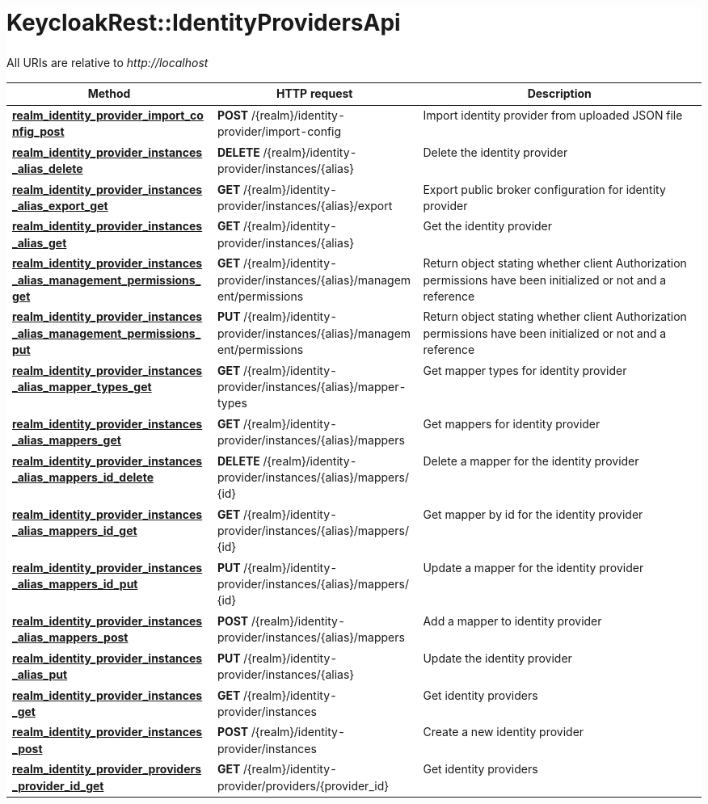 # KeycloakRest::IdentityProvidersApi

All URIs are relative to *http://localhost*

Method | HTTP request | Description
------------- | ------------- | -------------
[**realm_identity_provider_import_config_post**](IdentityProvidersApi.md#realm_identity_provider_import_config_post) | **POST** /{realm}/identity-provider/import-config | Import identity provider from uploaded JSON file
[**realm_identity_provider_instances_alias_delete**](IdentityProvidersApi.md#realm_identity_provider_instances_alias_delete) | **DELETE** /{realm}/identity-provider/instances/{alias} | Delete the identity provider
[**realm_identity_provider_instances_alias_export_get**](IdentityProvidersApi.md#realm_identity_provider_instances_alias_export_get) | **GET** /{realm}/identity-provider/instances/{alias}/export | Export public broker configuration for identity provider
[**realm_identity_provider_instances_alias_get**](IdentityProvidersApi.md#realm_identity_provider_instances_alias_get) | **GET** /{realm}/identity-provider/instances/{alias} | Get the identity provider
[**realm_identity_provider_instances_alias_management_permissions_get**](IdentityProvidersApi.md#realm_identity_provider_instances_alias_management_permissions_get) | **GET** /{realm}/identity-provider/instances/{alias}/management/permissions | Return object stating whether client Authorization permissions have been initialized or not and a reference
[**realm_identity_provider_instances_alias_management_permissions_put**](IdentityProvidersApi.md#realm_identity_provider_instances_alias_management_permissions_put) | **PUT** /{realm}/identity-provider/instances/{alias}/management/permissions | Return object stating whether client Authorization permissions have been initialized or not and a reference
[**realm_identity_provider_instances_alias_mapper_types_get**](IdentityProvidersApi.md#realm_identity_provider_instances_alias_mapper_types_get) | **GET** /{realm}/identity-provider/instances/{alias}/mapper-types | Get mapper types for identity provider
[**realm_identity_provider_instances_alias_mappers_get**](IdentityProvidersApi.md#realm_identity_provider_instances_alias_mappers_get) | **GET** /{realm}/identity-provider/instances/{alias}/mappers | Get mappers for identity provider
[**realm_identity_provider_instances_alias_mappers_id_delete**](IdentityProvidersApi.md#realm_identity_provider_instances_alias_mappers_id_delete) | **DELETE** /{realm}/identity-provider/instances/{alias}/mappers/{id} | Delete a mapper for the identity provider
[**realm_identity_provider_instances_alias_mappers_id_get**](IdentityProvidersApi.md#realm_identity_provider_instances_alias_mappers_id_get) | **GET** /{realm}/identity-provider/instances/{alias}/mappers/{id} | Get mapper by id for the identity provider
[**realm_identity_provider_instances_alias_mappers_id_put**](IdentityProvidersApi.md#realm_identity_provider_instances_alias_mappers_id_put) | **PUT** /{realm}/identity-provider/instances/{alias}/mappers/{id} | Update a mapper for the identity provider
[**realm_identity_provider_instances_alias_mappers_post**](IdentityProvidersApi.md#realm_identity_provider_instances_alias_mappers_post) | **POST** /{realm}/identity-provider/instances/{alias}/mappers | Add a mapper to identity provider
[**realm_identity_provider_instances_alias_put**](IdentityProvidersApi.md#realm_identity_provider_instances_alias_put) | **PUT** /{realm}/identity-provider/instances/{alias} | Update the identity provider
[**realm_identity_provider_instances_get**](IdentityProvidersApi.md#realm_identity_provider_instances_get) | **GET** /{realm}/identity-provider/instances | Get identity providers
[**realm_identity_provider_instances_post**](IdentityProvidersApi.md#realm_identity_provider_instances_post) | **POST** /{realm}/identity-provider/instances | Create a new identity provider
[**realm_identity_provider_providers_provider_id_get**](IdentityProvidersApi.md#realm_identity_provider_providers_provider_id_get) | **GET** /{realm}/identity-provider/providers/{provider_id} | Get identity providers
